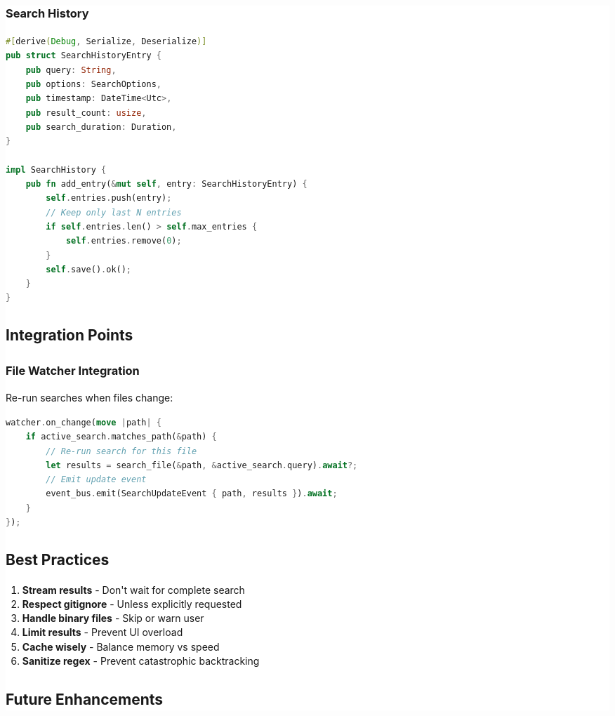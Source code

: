 ### Search History

```rust
#[derive(Debug, Serialize, Deserialize)]
pub struct SearchHistoryEntry {
    pub query: String,
    pub options: SearchOptions,
    pub timestamp: DateTime<Utc>,
    pub result_count: usize,
    pub search_duration: Duration,
}

impl SearchHistory {
    pub fn add_entry(&mut self, entry: SearchHistoryEntry) {
        self.entries.push(entry);
        // Keep only last N entries
        if self.entries.len() > self.max_entries {
            self.entries.remove(0);
        }
        self.save().ok();
    }
}
```

## Integration Points

### File Watcher Integration

Re-run searches when files change:
```rust
watcher.on_change(move |path| {
    if active_search.matches_path(&path) {
        // Re-run search for this file
        let results = search_file(&path, &active_search.query).await?;
        // Emit update event
        event_bus.emit(SearchUpdateEvent { path, results }).await;
    }
});
```

## Best Practices

1. **Stream results** - Don't wait for complete search
2. **Respect gitignore** - Unless explicitly requested
3. **Handle binary files** - Skip or warn user
4. **Limit results** - Prevent UI overload
5. **Cache wisely** - Balance memory vs speed
6. **Sanitize regex** - Prevent catastrophic backtracking

## Future Enhancements
